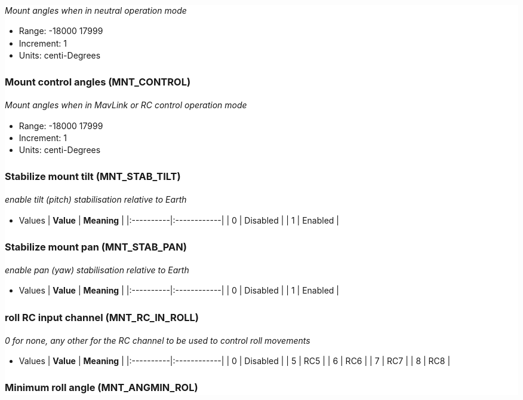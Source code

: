 _Mount angles when in neutral operation mode_
  * Range: -18000 17999
  * Increment: 1
  * Units: centi-Degrees


### Mount control angles (MNT\_CONTROL) ###

_Mount angles when in MavLink or RC control operation mode_
  * Range: -18000 17999
  * Increment: 1
  * Units: centi-Degrees


### Stabilize mount tilt (MNT\_STAB\_TILT) ###

_enable tilt (pitch) stabilisation relative to Earth_
  * Values
| **Value** | **Meaning** |
|:----------|:------------|
| 0         | Disabled    |
| 1         | Enabled     |


### Stabilize mount pan (MNT\_STAB\_PAN) ###

_enable pan (yaw) stabilisation relative to Earth_
  * Values
| **Value** | **Meaning** |
|:----------|:------------|
| 0         | Disabled    |
| 1         | Enabled     |


### roll RC input channel (MNT\_RC\_IN\_ROLL) ###

_0 for none, any other for the RC channel to be used to control roll movements_
  * Values
| **Value** | **Meaning** |
|:----------|:------------|
| 0         | Disabled    |
| 5         | RC5         |
| 6         | RC6         |
| 7         | RC7         |
| 8         | RC8         |


### Minimum roll angle (MNT\_ANGMIN\_ROL) ###

